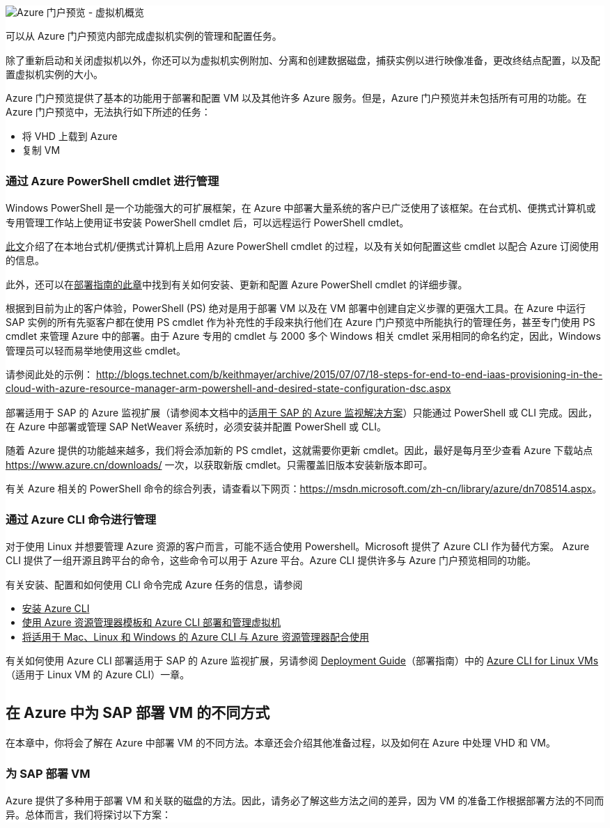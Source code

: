 ![Azure 门户预览 - 虚拟机概览][planning-guide-figure-800]

可以从 Azure 门户预览内部完成虚拟机实例的管理和配置任务。

除了重新启动和关闭虚拟机以外，你还可以为虚拟机实例附加、分离和创建数据磁盘，捕获实例以进行映像准备，更改终结点配置，以及配置虚拟机实例的大小。

Azure 门户预览提供了基本的功能用于部署和配置 VM 以及其他许多 Azure 服务。但是，Azure 门户预览并未包括所有可用的功能。在 Azure 门户预览中，无法执行如下所述的任务：

* 将 VHD 上载到 Azure
* 复制 VM

### 通过 Azure PowerShell cmdlet 进行管理
Windows PowerShell 是一个功能强大的可扩展框架，在 Azure 中部署大量系统的客户已广泛使用了该框架。在台式机、便携式计算机或专用管理工作站上使用证书安装 PowerShell cmdlet 后，可以远程运行 PowerShell cmdlet。

[此文][powershell-install-configure]介绍了在本地台式机/便携式计算机上启用 Azure PowerShell cmdlet 的过程，以及有关如何配置这些 cmdlet 以配合 Azure 订阅使用的信息。

此外，还可以在[部署指南的此章][deployment-guide-4.1]中找到有关如何安装、更新和配置 Azure PowerShell cmdlet 的详细步骤。

根据到目前为止的客户体验，PowerShell (PS) 绝对是用于部署 VM 以及在 VM 部署中创建自定义步骤的更强大工具。在 Azure 中运行 SAP 实例的所有先驱客户都在使用 PS cmdlet 作为补充性的手段来执行他们在 Azure 门户预览中所能执行的管理任务，甚至专门使用 PS cmdlet 来管理 Azure 中的部署。由于 Azure 专用的 cmdlet 与 2000 多个 Windows 相关 cmdlet 采用相同的命名约定，因此，Windows 管理员可以轻而易举地使用这些 cmdlet。

请参阅此处的示例：
<http://blogs.technet.com/b/keithmayer/archive/2015/07/07/18-steps-for-end-to-end-iaas-provisioning-in-the-cloud-with-azure-resource-manager-arm-powershell-and-desired-state-configuration-dsc.aspx>

部署适用于 SAP 的 Azure 监视扩展（请参阅本文档中的[适用于 SAP 的 Azure 监视解决方案][planning-guide-9.1]）只能通过 PowerShell 或 CLI 完成。因此，在 Azure 中部署或管理 SAP NetWeaver 系统时，必须安装并配置 PowerShell 或 CLI。

随着 Azure 提供的功能越来越多，我们将会添加新的 PS cmdlet，这就需要你更新 cmdlet。因此，最好是每月至少查看 Azure 下载站点 <https://www.azure.cn/downloads/> 一次，以获取新版 cmdlet。只需覆盖旧版本安装新版本即可。

有关 Azure 相关的 PowerShell 命令的综合列表，请查看以下网页：<https://msdn.microsoft.com/zh-cn/library/azure/dn708514.aspx>。

### 通过 Azure CLI 命令进行管理

对于使用 Linux 并想要管理 Azure 资源的客户而言，可能不适合使用 Powershell。Microsoft 提供了 Azure CLI 作为替代方案。
Azure CLI 提供了一组开源且跨平台的命令，这些命令可以用于 Azure 平台。Azure CLI 提供许多与 Azure 门户预览相同的功能。

有关安装、配置和如何使用 CLI 命令完成 Azure 任务的信息，请参阅

* [安装 Azure CLI][xplat-cli]
* [使用 Azure 资源管理器模板和 Azure CLI 部署和管理虚拟机][virtual-machines-linux-cli-deploy-templates]
* [将适用于 Mac、Linux 和 Windows 的 Azure CLI 与 Azure 资源管理器配合使用][xplat-cli-azure-resource-manager]

有关如何使用 Azure CLI 部署适用于 SAP 的 Azure 监视扩展，另请参阅 [Deployment Guide][planning-guide]（部署指南）中的 [Azure CLI for Linux VMs][deployment-guide-4.5.2]（适用于 Linux VM 的 Azure CLI）一章。

## 在 Azure 中为 SAP 部署 VM 的不同方式
在本章中，你将会了解在 Azure 中部署 VM 的不同方法。本章还会介绍其他准备过程，以及如何在 Azure 中处理 VHD 和 VM。

### 为 SAP 部署 VM
Azure 提供了多种用于部署 VM 和关联的磁盘的方法。因此，请务必了解这些方法之间的差异，因为 VM 的准备工作根据部署方法的不同而异。总体而言，我们将探讨以下方案：


[767598]: https://launchpad.support.sap.com/#/notes/767598
[773830]: https://launchpad.support.sap.com/#/notes/773830
[826037]: https://launchpad.support.sap.com/#/notes/826037
[965908]: https://launchpad.support.sap.com/#/notes/965908
[1031096]: https://launchpad.support.sap.com/#/notes/1031096
[1139904]: https://launchpad.support.sap.com/#/notes/1139904
[1173395]: https://launchpad.support.sap.com/#/notes/1173395
[1245200]: https://launchpad.support.sap.com/#/notes/1245200
[1409604]: https://launchpad.support.sap.com/#/notes/1409604
[1558958]: https://launchpad.support.sap.com/#/notes/1558958
[1585981]: https://launchpad.support.sap.com/#/notes/1585981
[1588316]: https://launchpad.support.sap.com/#/notes/1588316
[1590719]: https://launchpad.support.sap.com/#/notes/1590719
[1597355]: https://launchpad.support.sap.com/#/notes/1597355
[1605680]: https://launchpad.support.sap.com/#/notes/1605680
[1619720]: https://launchpad.support.sap.com/#/notes/1619720
[1619726]: https://launchpad.support.sap.com/#/notes/1619726
[1619967]: https://launchpad.support.sap.com/#/notes/1619967
[1750510]: https://launchpad.support.sap.com/#/notes/1750510
[1752266]: https://launchpad.support.sap.com/#/notes/1752266
[1757924]: https://launchpad.support.sap.com/#/notes/1757924
[1757928]: https://launchpad.support.sap.com/#/notes/1757928
[1758182]: https://launchpad.support.sap.com/#/notes/1758182
[1758496]: https://launchpad.support.sap.com/#/notes/1758496
[1772688]: https://launchpad.support.sap.com/#/notes/1772688
[1814258]: https://launchpad.support.sap.com/#/notes/1814258
[1882376]: https://launchpad.support.sap.com/#/notes/1882376
[1909114]: https://launchpad.support.sap.com/#/notes/1909114
[1922555]: https://launchpad.support.sap.com/#/notes/1922555
[1928533]: https://launchpad.support.sap.com/#/notes/1928533
[1941500]: https://launchpad.support.sap.com/#/notes/1941500
[1956005]: https://launchpad.support.sap.com/#/notes/1956005
[1973241]: https://launchpad.support.sap.com/#/notes/1973241
[1984787]: https://launchpad.support.sap.com/#/notes/1984787
[1999351]: https://launchpad.support.sap.com/#/notes/1999351
[2002167]: https://launchpad.support.sap.com/#/notes/2002167
[2015553]: https://launchpad.support.sap.com/#/notes/2015553
[2039619]: https://launchpad.support.sap.com/#/notes/2039619
[2121797]: https://launchpad.support.sap.com/#/notes/2121797
[2134316]: https://launchpad.support.sap.com/#/notes/2134316
[2178632]: https://launchpad.support.sap.com/#/notes/2178632
[2191498]: https://launchpad.support.sap.com/#/notes/2191498
[2233094]: https://launchpad.support.sap.com/#/notes/2233094
[2243692]: https://launchpad.support.sap.com/#/notes/2243692
[azure-cli]: ../xplat-cli-install.md
[azure-portal]: https://portal.azure.cn
[azure-ps]: https://docs.microsoft.com/powershell/azureps-cmdlets-docs
[azure-quickstart-templates-github]: https://github.com/Azure/azure-quickstart-templates
[azure-script-ps]: https://go.microsoft.com/fwlink/p/?LinkID=395017
[azure-subscription-service-limits]: ../azure-subscription-service-limits.md
[azure-subscription-service-limits-subscription]: ../azure-subscription-service-limits.md#subscription-limits
[dbms-guide]: ./virtual-machines-windows-sap-dbms-guide.md "Windows 虚拟机 (VM) 上的 SAP NetWeaver - DBMS 部署指南"
[dbms-guide-2.1]: ./virtual-machines-windows-sap-dbms-guide.md#c7abf1f0-c927-4a7c-9c1d-c7b5b3b7212f "VM 和 VHD 的缓存"
[dbms-guide-2.2]: ./virtual-machines-windows-sap-dbms-guide.md#c8e566f9-21b7-4457-9f7f-126036971a91 "软件 RAID"
[dbms-guide-2.3]: ./virtual-machines-windows-sap-dbms-guide.md#10b041ef-c177-498a-93ed-44b3441ab152 "Azure 存储空间"
[dbms-guide-2]: ./virtual-machines-windows-sap-dbms-guide.md#65fa79d6-a85f-47ee-890b-22e794f51a64 "RDBMS 部署的结构"
[dbms-guide-3]: ./virtual-machines-windows-sap-dbms-guide.md#871dfc27-e509-4222-9370-ab1de77021c3 "Azure VM 的高可用性和灾难恢复"
[dbms-guide-5.5.1]: ./virtual-machines-windows-sap-dbms-guide.md#0fef0e79-d3fe-4ae2-85af-73666a6f7268 "SQL Server 2012 SP1 CU4 和更高版本"
[dbms-guide-5.5.2]: ./virtual-machines-windows-sap-dbms-guide.md#f9071eff-9d72-4f47-9da4-1852d782087b "SQL Server 2012 SP1 CU3 和更低版本"
[dbms-guide-5.6]: ./virtual-machines-windows-sap-dbms-guide.md#1b353e38-21b3-4310-aeb6-a77e7c8e81c8 "使用来自 Azure 应用商店的 SQL Server 映像"
[dbms-guide-5.8]: ./virtual-machines-windows-sap-dbms-guide.md#9053f720-6f3b-4483-904d-15dc54141e30 "适用于 Azure 上的 SAP 的 SQL Server 总体摘要"
[dbms-guide-5]: ./virtual-machines-windows-sap-dbms-guide.md#3264829e-075e-4d25-966e-a49dad878737 "有关 SQL Server RDBMS 的具体信息"
[dbms-guide-8.4.1]: ./virtual-machines-windows-sap-dbms-guide.md#b48cfe3b-48e9-4f5b-a783-1d29155bd573 "存储配置"
[dbms-guide-8.4.2]: ./virtual-machines-windows-sap-dbms-guide.md#23c78d3b-ca5a-4e72-8a24-645d141a3f5d "备份和还原"
[dbms-guide-8.4.3]: ./virtual-machines-windows-sap-dbms-guide.md#77cd2fbb-307e-4cbf-a65f-745553f72d2c "备份和还原的性能注意事项"
[dbms-guide-8.4.4]: ./virtual-machines-windows-sap-dbms-guide.md#f77c1436-9ad8-44fb-a331-8671342de818 "其他"
[dbms-guide-900-sap-cache-server-on-premises]: ./virtual-machines-windows-sap-dbms-guide.md#642f746c-e4d4-489d-bf63-73e80177a0a8
[dbms-guide-figure-100]: ./media/virtual-machines-shared-sap-dbms-guide/100_storage_account_types.png
[dbms-guide-figure-200]: ./media/virtual-machines-shared-sap-dbms-guide/200-ha-set-for-dbms-ha.png
[dbms-guide-figure-300]: ./media/virtual-machines-shared-sap-dbms-guide/300-reference-config-iaas.png
[dbms-guide-figure-400]: ./media/virtual-machines-shared-sap-dbms-guide/400-sql-2012-backup-to-blob-storage.png
[dbms-guide-figure-500]: ./media/virtual-machines-shared-sap-dbms-guide/500-sql-2012-backup-to-blob-storage-different-containers.png
[dbms-guide-figure-600]: ./media/virtual-machines-shared-sap-dbms-guide/600-iaas-maxdb.png
[dbms-guide-figure-700]: ./media/virtual-machines-shared-sap-dbms-guide/700-livecach-prod.png
[dbms-guide-figure-800]: ./media/virtual-machines-shared-sap-dbms-guide/800-azure-vm-sap-content-server.png
[dbms-guide-figure-900]: ./media/virtual-machines-shared-sap-dbms-guide/900-sap-cache-server-on-premises.png
[deployment-guide]: ./virtual-machines-windows-sap-deployment-guide.md "Windows 虚拟机 (VM) 上的 SAP NetWeaver - 部署指南"
[deployment-guide-2.2]: ./virtual-machines-windows-sap-deployment-guide.md#42ee2bdb-1efc-4ec7-ab31-fe4c22769b94 "SAP 资源"
[deployment-guide-3.1.2]: ./virtual-machines-windows-sap-deployment-guide.md#3688666f-281f-425b-a312-a77e7db2dfab "使用自定义映像部署 VM"
[deployment-guide-3.2]: ./virtual-machines-windows-sap-deployment-guide.md#db477013-9060-4602-9ad4-b0316f8bb281 "方案 1：为 SAP 部署来自 Azure 应用商店的 VM"
[deployment-guide-3.3]: ./virtual-machines-windows-sap-deployment-guide.md#54a1fc6d-24fd-4feb-9c57-ac588a55dff2 "方案 2：使用自定义映像为 SAP 部署 VM"
[deployment-guide-3.4]: ./virtual-machines-windows-sap-deployment-guide.md#a9a60133-a763-4de8-8986-ac0fa33aa8c1 "方案 3：使用包含 SAP 的非通用化 Azure VHD 从本地移动 VM"
[deployment-guide-3]: ./virtual-machines-windows-sap-deployment-guide.md#b3253ee3-d63b-4d74-a49b-185e76c4088e "Azure 上 SAP 的 VM 部署方案"
[deployment-guide-4.1]: ./virtual-machines-windows-sap-deployment-guide.md#604bcec2-8b6e-48d2-a944-61b0f5dee2f7 "部署 Azure PowerShell cmdlet"
[deployment-guide-4.2]: ./virtual-machines-windows-sap-deployment-guide.md#7ccf6c3e-97ae-4a7a-9c75-e82c37beb18e "下载并导入 SAP 相关的 PowerShell cmdlet"
[deployment-guide-4.3]: ./virtual-machines-windows-sap-deployment-guide.md#31d9ecd6-b136-4c73-b61e-da4a29bbc9cc "将 VM 加入本地域 — 仅限 Windows"
[deployment-guide-4.4.2]: ./virtual-machines-windows-sap-deployment-guide.md#6889ff12-eaaf-4f3c-97e1-7c9edc7f7542 "Linux"
[deployment-guide-4.4]: ./virtual-machines-windows-sap-deployment-guide.md#c7cbb0dc-52a4-49db-8e03-83e7edc2927d "下载、安装并启用 Azure VM 代理"
[deployment-guide-4.5.1]: ./virtual-machines-windows-sap-deployment-guide.md#987cf279-d713-4b4c-8143-6b11589bb9d4 "Azure PowerShell"
[deployment-guide-4.5.2]: ./virtual-machines-windows-sap-deployment-guide.md#408f3779-f422-4413-82f8-c57a23b4fc2f "Azure CLI"
[deployment-guide-4.5]: ./virtual-machines-windows-sap-deployment-guide.md#d98edcd3-f2a1-49f7-b26a-07448ceb60ca "配置适用于 SAP 的 Azure 增强型监视扩展"
[deployment-guide-5.1]: ./virtual-machines-windows-sap-deployment-guide.md#bb61ce92-8c5c-461f-8c53-39f5e5ed91f2 "适用于 SAP 的 Azure 增强型监视的就绪状态检查"
[deployment-guide-5.2]: ./virtual-machines-windows-sap-deployment-guide.md#e2d592ff-b4ea-4a53-a91a-e5521edb6cd1 "Azure 监视基础结构配置的运行状况检查"
[deployment-guide-5.3]: ./virtual-machines-windows-sap-deployment-guide.md#fe25a7da-4e4e-4388-8907-8abc2d33cfd8 "对适用于 SAP 的 Azure 监视基础结构进一步执行故障排除"
[deployment-guide-configure-monitoring-scenario-1]: ./virtual-machines-windows-sap-deployment-guide.md#ec323ac3-1de9-4c3a-b770-4ff701def65b "配置监视"
[deployment-guide-configure-proxy]: ./virtual-machines-windows-sap-deployment-guide.md#baccae00-6f79-4307-ade4-40292ce4e02d "配置代理"
[deployment-guide-figure-100]: ./media/virtual-machines-shared-sap-deployment-guide/100-deploy-vm-image.png
[deployment-guide-figure-1000]: ./media/virtual-machines-shared-sap-deployment-guide/1000-service-properties.png
[deployment-guide-figure-11]: ./virtual-machines-windows-sap-deployment-guide.md#figure-11
[deployment-guide-figure-1100]: ./media/virtual-machines-shared-sap-deployment-guide/1100-azperflib.png
[deployment-guide-figure-1200]: ./media/virtual-machines-shared-sap-deployment-guide/1200-cmd-test-login.png
[deployment-guide-figure-1300]: ./media/virtual-machines-shared-sap-deployment-guide/1300-cmd-test-executed.png
[deployment-guide-figure-14]: ./virtual-machines-windows-sap-deployment-guide.md#figure-14
[deployment-guide-figure-1400]: ./media/virtual-machines-shared-sap-deployment-guide/1400-azperflib-error-servicenotstarted.png
[deployment-guide-figure-300]: ./media/virtual-machines-shared-sap-deployment-guide/300-deploy-private-image.png
[deployment-guide-figure-400]: ./media/virtual-machines-shared-sap-deployment-guide/400-deploy-using-disk.png
[deployment-guide-figure-5]: ./virtual-machines-windows-sap-deployment-guide.md#figure-5
[deployment-guide-figure-50]: ./media/virtual-machines-shared-sap-deployment-guide/50-forced-tunneling-suse.png
[deployment-guide-figure-500]: ./media/virtual-machines-shared-sap-deployment-guide/500-install-powershell.png
[deployment-guide-figure-6]: ./virtual-machines-windows-sap-deployment-guide.md#figure-6
[deployment-guide-figure-600]: ./media/virtual-machines-shared-sap-deployment-guide/600-powershell-version.png
[deployment-guide-figure-7]: ./virtual-machines-windows-sap-deployment-guide.md#figure-7
[deployment-guide-figure-700]: ./media/virtual-machines-shared-sap-deployment-guide/700-install-powershell-installed.png
[deployment-guide-figure-760]: ./media/virtual-machines-shared-sap-deployment-guide/760-azure-cli-version.png
[deployment-guide-figure-900]: ./media/virtual-machines-shared-sap-deployment-guide/900-cmd-update-executed.png
[deployment-guide-figure-azure-cli-installed]: ./virtual-machines-windows-sap-deployment-guide.md#402488e5-f9bb-4b29-8063-1c5f52a892d0
[deployment-guide-figure-azure-cli-version]: ./virtual-machines-windows-sap-deployment-guide.md#0ad010e6-f9b5-4c21-9c09-bb2e5efb3fda
[deployment-guide-install-vm-agent-windows]: ./virtual-machines-windows-sap-deployment-guide.md#b2db5c9a-a076-42c6-9835-16945868e866
[deployment-guide-troubleshooting-chapter]: ./virtual-machines-windows-sap-deployment-guide.md#564adb4f-5c95-4041-9616-6635e83a810b "Azure 上 SAP 的端到端监视设置的检查和故障排除"
[deploy-template-cli]: ../azure-resource-manager/resource-group-template-deploy.md#deploy-with-azure-cli-for-mac-linux-and-windows
[deploy-template-portal]: ../azure-resource-manager/resource-group-template-deploy.md#deploy-with-the-preview-portal
[deploy-template-powershell]: ../azure-resource-manager/resource-group-template-deploy.md#deploy-with-powershell
[dr-guide-classic]: http://go.microsoft.com/fwlink/?LinkID=521971
[getting-started]: ./virtual-machines-windows-sap-get-started.md
[getting-started-dbms]: ./virtual-machines-windows-sap-get-started.md#1343ffe1-8021-4ce6-a08d-3a1553a4db82
[getting-started-deployment]: virtual-machines-windows-sap-get-started.md#6aadadd2-76b5-46d8-8713-e8d63630e955
[getting-started-planning]: virtual-machines-windows-sap-get-started.md#3da0389e-708b-4e82-b2a2-e92f132df89c
[getting-started-windows-classic]: /documentation/articles/virtual-machines-windows-classic-sap-get-started/
[getting-started-windows-classic-dbms]: /documentation/articles/virtual-machines-windows-classic-sap-get-started/#c5b77a14-f6b4-44e9-acab-4d28ff72a930
[getting-started-windows-classic-deployment]: virtual-machines-windows-classic-sap-get-started.md#f84ea6ce-bbb4-41f7-9965-34d31b0098ea
[getting-started-windows-classic-dr]: virtual-machines-windows-classic-sap-get-started.md#cff10b4a-01a5-4dc3-94b6-afb8e55757d3
[getting-started-windows-classic-ha-sios]: virtual-machines-windows-classic-sap-get-started.md#4bb7512c-0fa0-4227-9853-4004281b1037
[getting-started-windows-classic-planning]: virtual-machines-windows-classic-sap-get-started.md#f2a5e9d8-49e4-419e-9900-af783173481c
[ha-guide-classic]: http://go.microsoft.com/fwlink/?LinkId=613056
[ha-guide]: ./virtual-machines-windows-sap-high-availability-guide.md
[install-extension-cli]: /documentation/articles/virtual-machines-linux-enable-aem/
[Logo_Linux]: ./media/virtual-machines-shared-sap-shared/Linux.png
[Logo_Windows]: ./media/virtual-machines-shared-sap-shared/Windows.png
[msdn-set-azurermvmaemextension]: https://msdn.microsoft.com/zh-cn/library/azure/mt670598.aspx
[planning-guide]: ./virtual-machines-windows-sap-planning-guide.md "Windows 虚拟机 (VM) 上的 SAP NetWeaver - 规划和实施指南"
[planning-guide-1.2]: ./virtual-machines-windows-sap-planning-guide.md#e55d1e22-c2c8-460b-9897-64622a34fdff "资源"
[planning-guide-11.4]: ./virtual-machines-windows-sap-planning-guide.md#7cf991a1-badd-40a9-944e-7baae842a058 "Azure 虚拟机上运行的 SAP NetWeaver 的高可用性 (HA) 和灾难恢复 (DR)"
[planning-guide-11.4.1]: ./virtual-machines-windows-sap-planning-guide.md#5d9d36f9-9058-435d-8367-5ad05f00de77 "SAP 应用程序服务器的高可用性"
[planning-guide-11.5]: ./virtual-machines-windows-sap-planning-guide.md#4e165b58-74ca-474f-a7f4-5e695a93204f "对 SAP 实例使用 Autostart"
[planning-guide-2.1]: ./virtual-machines-windows-sap-planning-guide.md#1625df66-4cc6-4d60-9202-de8a0b77f803 "仅限云 — 在不将依赖项部署到本地客户网络的情况下将虚拟机部署到 Azure 中"
[planning-guide-2.2]: ./virtual-machines-windows-sap-planning-guide.md#f5b3b18c-302c-4bd8-9ab2-c388f1ab3d10 "跨界 — 将单个或多个 SAP VM 部署到 Azure 中并要求完全集成到本地网络"
[planning-guide-3.1]: ./virtual-machines-windows-sap-planning-guide.md#be80d1b9-a463-4845-bd35-f4cebdb5424a "Azure 区域"
[planning-guide-3.2.1]: ./virtual-machines-windows-sap-planning-guide.md#df49dc09-141b-4f34-a4a2-990913b30358 "容错域"
[planning-guide-3.2.2]: ./virtual-machines-windows-sap-planning-guide.md#fc1ac8b2-e54a-487c-8581-d3cc6625e560 "升级域"
[planning-guide-3.2.3]: ./virtual-machines-windows-sap-planning-guide.md#18810088-f9be-4c97-958a-27996255c665 "Azure 可用性集"
[planning-guide-3.2]: ./virtual-machines-windows-sap-planning-guide.md#8d8ad4b8-6093-4b91-ac36-ea56d80dbf77 "Azure 虚拟机的概念"
[planning-guide-3.3.2]: ./virtual-machines-windows-sap-planning-guide.md#ff5ad0f9-f7f4-4022-9102-af07aef3bc92 "Azure 高级存储"
[planning-guide-5.1.1]: ./virtual-machines-windows-sap-planning-guide.md#4d175f1b-7353-4137-9d2f-817683c26e53 "使用非通用化磁盘将 VM 从本地移至 Azure"
[planning-guide-5.1.2]: ./virtual-machines-windows-sap-planning-guide.md#e18f7839-c0e2-4385-b1e6-4538453a285c "使用特定于客户的映像部署 VM"
[planning-guide-5.2.1]: ./virtual-machines-windows-sap-planning-guide.md#1b287330-944b-495d-9ea7-94b83aff73ef "准备使用非通用化磁盘将 VM 从本地移到 Azure"
[planning-guide-5.2.2]: ./virtual-machines-windows-sap-planning-guide.md#57f32b1c-0cba-4e57-ab6e-c39fe22b6ec3 "准备使用特定于客户的映像为 SAP 部署 VM"
[planning-guide-5.2]: ./virtual-machines-windows-sap-planning-guide.md#6ffb9f41-a292-40bf-9e70-8204448559e7 "为 Azure 准备包含 SAP 的 VM"
[planning-guide-5.3.1]: ./virtual-machines-windows-sap-planning-guide.md#6e835de8-40b1-4b71-9f18-d45b20959b79 "Azure 磁盘与 Azure 映像之间的差异"
[planning-guide-5.3.2]: ./virtual-machines-windows-sap-planning-guide.md#a43e40e6-1acc-4633-9816-8f095d5a7b6a "将 VHD 从本地上载到 Azure"
[planning-guide-5.4.2]: ./virtual-machines-windows-sap-planning-guide.md#9789b076-2011-4afa-b2fe-b07a8aba58a1 "在 Azure 存储帐户之间复制磁盘"
[planning-guide-5.5.1]: ./virtual-machines-windows-sap-planning-guide.md#4efec401-91e0-40c0-8e64-f2dceadff646 "SAP 部署的 VM/VHD 结构"
[planning-guide-5.5.3]: ./virtual-machines-windows-sap-planning-guide.md#17e0d543-7e8c-4160-a7da-dd7117a1ad9d "为附加的磁盘设置自动装载"
[planning-guide-7.1]: ./virtual-machines-windows-sap-planning-guide.md#3e9c3690-da67-421a-bc3f-12c520d99a30 "用于 SAP NetWeaver 演示/培训的单一 VM 方案"
[planning-guide-7]: ./virtual-machines-windows-sap-planning-guide.md#96a77628-a05e-475d-9df3-fb82217e8f14 "SAP 实例的仅限云部署的概念"
[planning-guide-9.1]: ./virtual-machines-windows-sap-planning-guide.md#6f0a47f3-a289-4090-a053-2521618a28c3 "适用于 SAP 的 Azure 监视解决方案"
[planning-guide-azure-premium-storage]: ./virtual-machines-windows-sap-planning-guide.md#ff5ad0f9-f7f4-4022-9102-af07aef3bc92 "Azure 高级存储"
[planning-guide-figure-100]: ./media/virtual-machines-shared-sap-planning-guide/100-single-vm-in-azure.png
[planning-guide-figure-1300]: ./media/virtual-machines-shared-sap-planning-guide/1300-ref-config-iaas-for-sap.png
[planning-guide-figure-1400]: ./media/virtual-machines-shared-sap-planning-guide/1400-attach-detach-disks.png
[planning-guide-figure-1600]: ./media/virtual-machines-shared-sap-planning-guide/1600-firewall-port-rule.png
[planning-guide-figure-1700]: ./media/virtual-machines-shared-sap-planning-guide/1700-single-vm-demo.png
[planning-guide-figure-1900]: ./media/virtual-machines-shared-sap-planning-guide/1900-vm-set-vnet.png
[planning-guide-figure-200]: ./media/virtual-machines-shared-sap-planning-guide/200-multiple-vms-in-azure.png
[planning-guide-figure-2100]: ./media/virtual-machines-shared-sap-planning-guide/2100-s2s.png
[planning-guide-figure-2200]: ./media/virtual-machines-shared-sap-planning-guide/2200-network-printing.png
[planning-guide-figure-2300]: ./media/virtual-machines-shared-sap-planning-guide/2300-sapgui-stms.png
[planning-guide-figure-2400]: ./media/virtual-machines-shared-sap-planning-guide/2400-vm-extension-overview.png
[planning-guide-figure-2500]: ./media/virtual-machines-shared-sap-planning-guide/2500-vm-extension-details.png
[planning-guide-figure-2600]: ./media/virtual-machines-shared-sap-planning-guide/2600-sap-router-connection.png
[planning-guide-figure-2700]: ./media/virtual-machines-shared-sap-planning-guide/2700-exposed-sap-portal.png
[planning-guide-figure-2800]: ./media/virtual-machines-shared-sap-planning-guide/2800-endpoint-config.png
[planning-guide-figure-2900]: ./media/virtual-machines-shared-sap-planning-guide/2900-azure-ha-sap-ha.png
[planning-guide-figure-300]: ./media/virtual-machines-shared-sap-planning-guide/300-vpn-s2s.png
[planning-guide-figure-3000]: ./media/virtual-machines-shared-sap-planning-guide/3000-sap-ha-on-azure.png
[planning-guide-figure-3200]: ./media/virtual-machines-shared-sap-planning-guide/3200-sap-ha-with-sql.png
[planning-guide-figure-400]: ./media/virtual-machines-shared-sap-planning-guide/400-vm-services.png
[planning-guide-figure-600]: ./media/virtual-machines-shared-sap-planning-guide/600-s2s-details.png
[planning-guide-figure-700]: ./media/virtual-machines-shared-sap-planning-guide/700-decision-tree-deploy-to-azure.png
[planning-guide-figure-800]: ./media/virtual-machines-shared-sap-planning-guide/800-portal-vm-overview.png
[planning-guide-microsoft-azure-networking]: ./virtual-machines-windows-sap-planning-guide.md#61678387-8868-435d-9f8c-450b2424f5bd "Azure 网络"
[planning-guide-storage-microsoft-azure-storage-and-data-disks]: ./virtual-machines-windows-sap-planning-guide.md#a72afa26-4bf4-4a25-8cf7-855d6032157f "存储：Azure 存储空间和数据磁盘"
[powershell-install-configure]: https://docs.microsoft.com/powershell/azureps-cmdlets-docs
[resource-group-authoring-templates]: ../azure-resource-manager/resource-group-authoring-templates.md
[resource-group-overview]: ../azure-resource-manager/resource-group-overview.md
[resource-groups-networking]: ../virtual-network/resource-groups-networking.md
[sap-pam]: https://support.sap.com/pam "SAP 产品可用性对照表"
[sap-templates-2-tier-marketplace-image]: https://portal.azure.cn/#create/Microsoft.Template/uri/https%3A%2F%2Fraw.githubusercontent.com%2FAzure%2Fazure-quickstart-templates%2Fmaster%2Fsap-2-tier-marketplace-image%2Fazuredeploy.json
[sap-templates-2-tier-os-disk]: https://portal.azure.cn/#create/Microsoft.Template/uri/https%3A%2F%2Fraw.githubusercontent.com%2FAzure%2Fazure-quickstart-templates%2Fmaster%2Fsap-2-tier-user-disk%2Fazuredeploy.json
[sap-templates-2-tier-user-image]: https://portal.azure.cn/#create/Microsoft.Template/uri/https%3A%2F%2Fraw.githubusercontent.com%2FAzure%2Fazure-quickstart-templates%2Fmaster%2Fsap-2-tier-user-image%2Fazuredeploy.json
[sap-templates-3-tier-marketplace-image]: https://portal.azure.cn/#create/Microsoft.Template/uri/https%3A%2F%2Fraw.githubusercontent.com%2FAzure%2Fazure-quickstart-templates%2Fmaster%2Fsap-3-tier-marketplace-image%2Fazuredeploy.json
[sap-templates-3-tier-user-image]: https://portal.azure.cn/#create/Microsoft.Template/uri/https%3A%2F%2Fraw.githubusercontent.com%2FAzure%2Fazure-quickstart-templates%2Fmaster%2Fsap-3-tier-user-image%2Fazuredeploy.json
[storage-azure-cli]: ../storage/storage-azure-cli.md
[storage-azure-cli-copy-blobs]: ../storage/storage-azure-cli.md#copy-blobs
[storage-introduction]: ../storage/storage-introduction.md
[storage-powershell-guide-full-copy-vhd]: ../storage/storage-powershell-guide-full.md#how-to-copy-blobs-from-one-storage-container-to-another
[storage-premium-storage-preview-portal]: ../storage/storage-premium-storage.md
[storage-redundancy]: ../storage/storage-redundancy.md
[storage-scalability-targets]: ../storage/storage-scalability-targets.md
[storage-use-azcopy]: ../storage/storage-use-azcopy.md
[template-201-vm-from-specialized-vhd]: https://github.com/Azure/azure-quickstart-templates/tree/master/201-vm-from-specialized-vhd
[templates-101-simple-windows-vm]: https://github.com/Azure/azure-quickstart-templates/tree/master/101-simple-windows-vm
[templates-101-vm-from-user-image]: https://github.com/Azure/azure-quickstart-templates/tree/master/101-vm-from-user-image
[virtual-machines-linux-attach-disk-portal]: ./virtual-machines-linux-attach-disk-portal.md
[virtual-machines-windows-attach-disk-portal]: ./virtual-machines-windows-attach-disk-portal.md
[virtual-machines-azure-resource-manager-architecture]: ../azure-resource-manager/resource-manager-deployment-model.md
[virtual-machines-windows-classic-configure-oracle-data-guard]: ./virtual-machines-windows-classic-configure-oracle-data-guard.md
[virtual-machines-linux-cli-deploy-templates]: ./virtual-machines-linux-cli-deploy-templates.md "使用 Azure 资源管理器模板和 Azure CLI 部署和管理虚拟机"
[virtual-machines-deploy-rmtemplates-powershell]: ./virtual-machines-windows-ps-manage.md "使用 Azure 资源管理器与 PowerShell 来管理虚拟机"
[virtual-machines-linux-agent-user-guide]: ./virtual-machines-linux-agent-user-guide.md
[virtual-machines-linux-agent-user-guide-command-line-options]: ./virtual-machines-linux-agent-user-guide.md#command-line-options
[virtual-machines-linux-capture-image]: ./virtual-machines-linux-capture-image.md
[virtual-machines-linux-capture-image-capture]: ./virtual-machines-linux-capture-image.md#step-2-capture-the-vm
[virtual-machines-windows-capture-image]: ./virtual-machines-windows-capture-image.md
[virtual-machines-windows-capture-image-prepare-the-vm-for-image-capture]: ./virtual-machines-windows-capture-image.md#prepare-the-vm-for-image-capture
[virtual-machines-linux-configure-lvm]: ./virtual-machines-linux-configure-lvm.md
[virtual-machines-linux-configure-raid]: ./virtual-machines-linux-configure-raid.md
[virtual-machines-linux-classic-create-upload-vhd-step-1]: ./virtual-machines-linux-classic-create-upload-vhd.md#step-1-prepare-the-image-to-be-uploaded
[virtual-machines-linux-create-upload-vhd-suse]: ./virtual-machines-linux-suse-create-upload-vhd.md
[virtual-machines-linux-redhat-create-upload-vhd]: ./virtual-machines-linux-redhat-create-upload-vhd.md
[virtual-machines-linux-how-to-attach-disk]: ./virtual-machines-linux-add-disk.md
[virtual-machines-linux-how-to-attach-disk-how-to-initialize-a-new-data-disk-in-linux]: ./virtual-machines-linux-add-disk.md#connect-to-the-linux-vm-to-mount-the-new-disk
[virtual-machines-linux-tutorial]: ./virtual-machines-linux-quick-create-cli.md
[virtual-machines-linux-update-agent]: ./virtual-machines-linux-update-agent.md
[virtual-machines-manage-availability]: ./virtual-machines-windows-manage-availability.md
[virtual-machines-ps-create-preconfigure-windows-resource-manager-vms]: ./virtual-machines-windows-ps-create.md
[virtual-machines-sizes]: ./virtual-machines-windows-sizes.md
[virtual-machines-windows-classic-ps-sql-alwayson-availability-groups]: ./virtual-machines-windows-classic-ps-sql-alwayson-availability-groups.md
[virtual-machines-windows-classic-ps-sql-int-listener]: ./virtual-machines-windows-classic-ps-sql-int-listener.md
[virtual-machines-sql-server-high-availability-and-disaster-recovery-solutions]: ./virtual-machines-windows-sql-high-availability-dr.md
[virtual-machines-sql-server-infrastructure-services]: ./virtual-machines-windows-sql-server-iaas-overview.md
[virtual-machines-sql-server-performance-best-practices]: ./virtual-machines-windows-sql-performance.md
[virtual-machines-upload-image-windows-resource-manager]: ./virtual-machines-windows-upload-image.md
[virtual-machines-windows-tutorial]: ./virtual-machines-windows-hero-tutorial.md
[virtual-machines-workload-template-sql-alwayson]: https://github.com/Azure/azure-quickstart-templates/tree/master/sql-server-2014-alwayson-dsc/
[virtual-network-deploy-multinic-arm-cli]: ../virtual-network/virtual-network-deploy-multinic-arm-cli.md
[virtual-network-deploy-multinic-arm-ps]: ../virtual-network/virtual-network-deploy-multinic-arm-ps.md
[virtual-network-deploy-multinic-arm-template]: ../virtual-network/virtual-network-deploy-multinic-arm-template.md
[virtual-networks-configure-vnet-to-vnet-connection]: ../vpn-gateway/vpn-gateway-vnet-vnet-rm-ps.md
[virtual-networks-create-vnet-arm-pportal]: ../virtual-network/virtual-networks-create-vnet-arm-pportal.md
[virtual-networks-manage-dns-in-vnet]: ../virtual-network/virtual-networks-name-resolution-for-vms-and-role-instances.md
[virtual-networks-multiple-nics]: ../virtual-network/virtual-networks-multiple-nics.md
[virtual-networks-nsg]: ../virtual-network/virtual-networks-nsg.md
[virtual-networks-reserved-private-ip]: ../virtual-network/virtual-networks-static-private-ip-arm-ps.md
[virtual-networks-static-private-ip-arm-pportal]: ../virtual-network/virtual-networks-static-private-ip-arm-pportal.md
[virtual-networks-udr-overview]: ../virtual-network/virtual-networks-udr-overview.md
[vpn-gateway-about-vpn-devices]: ../vpn-gateway/vpn-gateway-about-vpn-devices.md
[vpn-gateway-create-site-to-site-rm-powershell]: ../vpn-gateway/vpn-gateway-create-site-to-site-rm-powershell.md
[vpn-gateway-cross-premises-options]: ../vpn-gateway/vpn-gateway-plan-design.md
[vpn-gateway-site-to-site-create]: ../vpn-gateway/vpn-gateway-howto-site-to-site-resource-manager-portal.md
[vpn-gateway-vpn-faq]: ../vpn-gateway/vpn-gateway-vpn-faq.md
[xplat-cli]: ../xplat-cli-install.md
[xplat-cli-azure-resource-manager]: ../azure-resource-manager/xplat-cli-azure-resource-manager.md